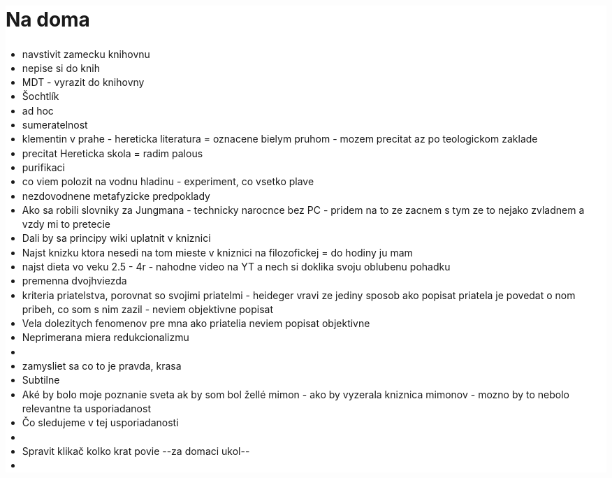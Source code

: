 
# Na doma
- navstivit zamecku knihovnu
- nepise si do knih
- MDT - vyrazit do knihovny
- Šochtlík
- ad hoc
- sumeratelnost
- klementin v prahe - hereticka literatura = oznacene bielym pruhom - mozem precitat az po teologickom zaklade
- precitat Hereticka skola = radim palous
- purifikaci
- co viem polozit na vodnu hladinu - experiment, co vsetko plave
- nezdovodnene metafyzicke predpoklady
- Ako sa robili slovniky za Jungmana - technicky narocnce bez PC - pridem na to ze zacnem s tym ze to nejako zvladnem a vzdy mi to pretecie
- Dali by sa principy wiki uplatnit v kniznici
- Najst knizku ktora nesedi na tom mieste v kniznici na filozofickej = do hodiny ju mam
- najst dieta vo veku 2.5 - 4r - nahodne video na YT a nech si doklika svoju oblubenu pohadku
- premenna dvojhviezda
- kriteria priatelstva, porovnat so svojimi priatelmi - heideger vravi ze jediny sposob ako popisat priatela je povedat o nom pribeh, co som s nim zazil - neviem objektivne popisat
- Vela dolezitych fenomenov pre mna ako priatelia neviem popisat objektivne
- Neprimerana miera redukcionalizmu
- 
- zamysliet sa co to je pravda, krasa
- Subtilne
- Aké by bolo moje poznanie sveta ak by som bol žellé mimon - ako by vyzerala kniznica mimonov - mozno by to nebolo relevantne ta usporiadanost
- Čo sledujeme v tej usporiadanosti
- 
- Spravit klikač kolko krat povie --za domaci ukol--
- 